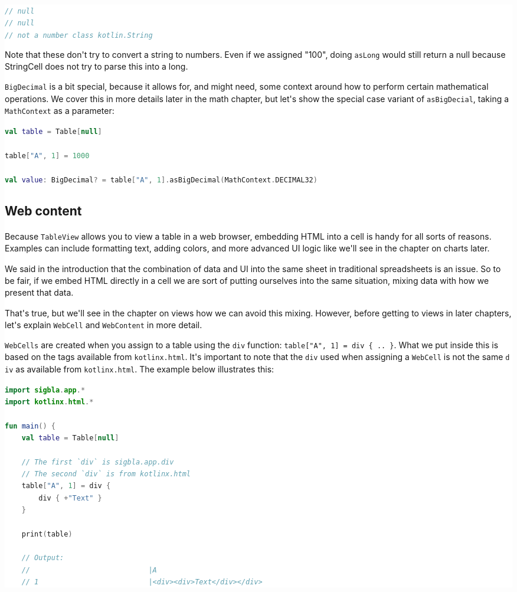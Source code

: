 ``` kotlin
// null 
// null 
// not a number class kotlin.String
```

Note that these don't try to convert a string to numbers. Even if we assigned "100", doing `asLong` would still return
a null because StringCell does not try to parse this into a long.

`BigDecimal` is a bit special, because it allows for, and might need, some context around how to perform certain
mathematical operations. We cover this in more details later in the math chapter, but let's show the special case
variant of `asBigDecial`, taking a `MathContext` as a parameter:

``` kotlin
val table = Table[null]

table["A", 1] = 1000

val value: BigDecimal? = table["A", 1].asBigDecimal(MathContext.DECIMAL32)
```

## Web content

Because `TableView` allows you to view a table in a web browser, embedding HTML into a cell is handy for all sorts of
reasons. Examples can include formatting text, adding colors, and more advanced UI logic like we'll see in the chapter
on charts later.

We said in the introduction that the combination of data and UI into the same sheet in traditional spreadsheets is an
issue. So to be fair, if we embed HTML directly in a cell we are sort of putting ourselves into the same situation,
mixing data with how we present that data.

That's true, but we'll see in the chapter on views how we can avoid this mixing. However, before getting to views in
later chapters, let's explain `WebCell` and `WebContent` in more detail.

`WebCells` are created when you assign to a table using the `div` function: `table["A", 1] = div { .. }`. What we put
inside this is based on the tags available from `kotlinx.html`. It's important to note that the `div` used when
assigning a `WebCell` is not the same `div` as available from `kotlinx.html`. The example below illustrates this:

``` kotlin
import sigbla.app.*
import kotlinx.html.*

fun main() {
    val table = Table[null]

    // The first `div` is sigbla.app.div
    // The second `div` is from kotlinx.html
    table["A", 1] = div {
        div { +"Text" }
    }

    print(table)

    // Output:
    //                            |A                          
    // 1                          |<div><div>Text</div></div> 
```